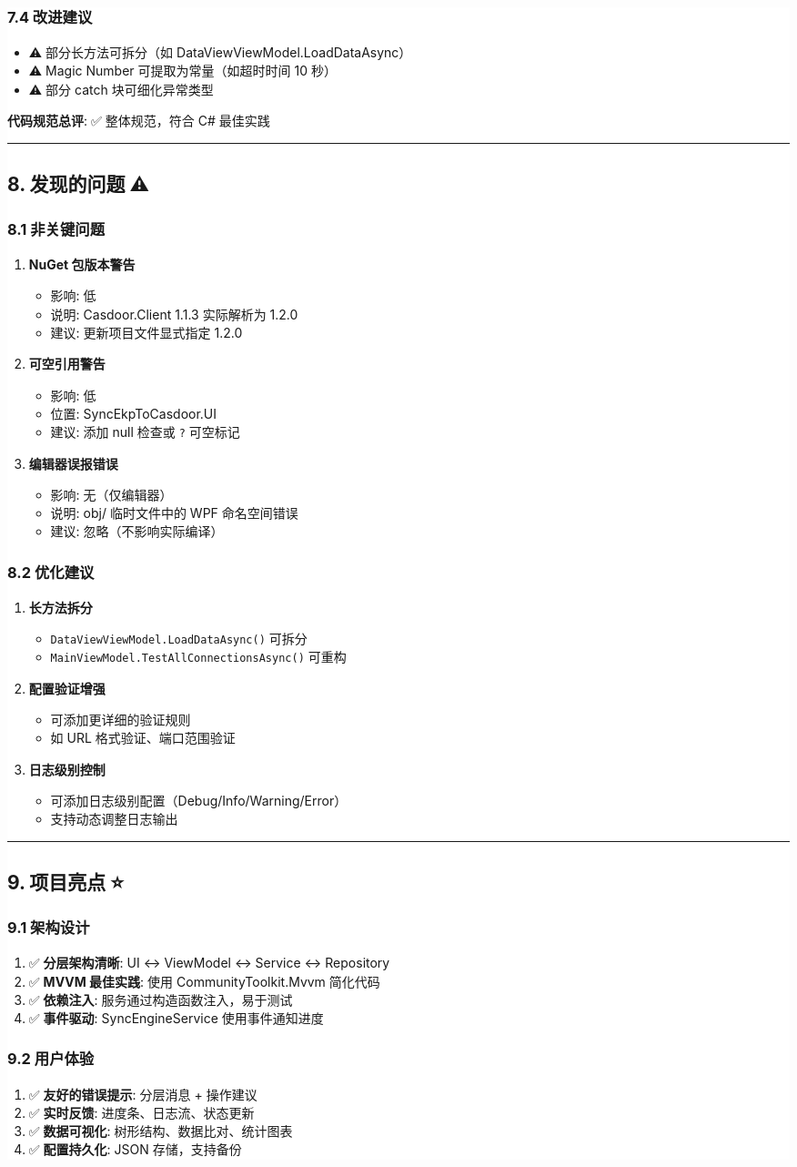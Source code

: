 ### 7.4 改进建议
- ⚠️ 部分长方法可拆分（如 DataViewViewModel.LoadDataAsync）
- ⚠️ Magic Number 可提取为常量（如超时时间 10 秒）
- ⚠️ 部分 catch 块可细化异常类型

**代码规范总评**: ✅ 整体规范，符合 C# 最佳实践

---

## 8. 发现的问题 ⚠️

### 8.1 非关键问题
1. **NuGet 包版本警告**
   - 影响: 低
   - 说明: Casdoor.Client 1.1.3 实际解析为 1.2.0
   - 建议: 更新项目文件显式指定 1.2.0

2. **可空引用警告**
   - 影响: 低
   - 位置: SyncEkpToCasdoor.UI
   - 建议: 添加 null 检查或 `?` 可空标记

3. **编辑器误报错误**
   - 影响: 无（仅编辑器）
   - 说明: obj/ 临时文件中的 WPF 命名空间错误
   - 建议: 忽略（不影响实际编译）

### 8.2 优化建议
1. **长方法拆分**
   - `DataViewViewModel.LoadDataAsync()` 可拆分
   - `MainViewModel.TestAllConnectionsAsync()` 可重构

2. **配置验证增强**
   - 可添加更详细的验证规则
   - 如 URL 格式验证、端口范围验证

3. **日志级别控制**
   - 可添加日志级别配置（Debug/Info/Warning/Error）
   - 支持动态调整日志输出

---

## 9. 项目亮点 ⭐

### 9.1 架构设计
1. ✅ **分层架构清晰**: UI ↔ ViewModel ↔ Service ↔ Repository
2. ✅ **MVVM 最佳实践**: 使用 CommunityToolkit.Mvvm 简化代码
3. ✅ **依赖注入**: 服务通过构造函数注入，易于测试
4. ✅ **事件驱动**: SyncEngineService 使用事件通知进度

### 9.2 用户体验
1. ✅ **友好的错误提示**: 分层消息 + 操作建议
2. ✅ **实时反馈**: 进度条、日志流、状态更新
3. ✅ **数据可视化**: 树形结构、数据比对、统计图表
4. ✅ **配置持久化**: JSON 存储，支持备份

